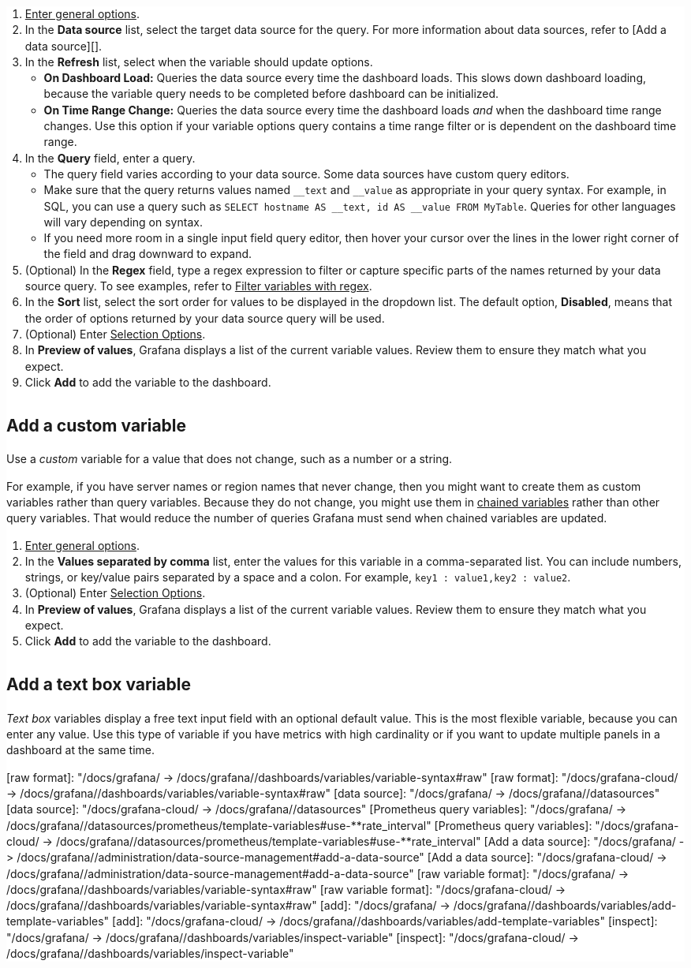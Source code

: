 1. [Enter general options](#enter-general-options).
1. In the **Data source** list, select the target data source for the query. For more information about data sources, refer to [Add a data source][].
1. In the **Refresh** list, select when the variable should update options.
   - **On Dashboard Load:** Queries the data source every time the dashboard loads. This slows down dashboard loading, because the variable query needs to be completed before dashboard can be initialized.
   - **On Time Range Change:** Queries the data source every time the dashboard loads _and_ when the dashboard time range changes. Use this option if your variable options query contains a time range filter or is dependent on the dashboard time range. 
1. In the **Query** field, enter a query.
   - The query field varies according to your data source. Some data sources have custom query editors.
   - Make sure that the query returns values named `__text` and `__value` as appropriate in your query syntax. For example, in SQL, you can use a query such as `SELECT hostname AS __text, id AS __value FROM MyTable`. Queries for other languages will vary depending on syntax.
   - If you need more room in a single input field query editor, then hover your cursor over the lines in the lower right corner of the field and drag downward to expand.
1. (Optional) In the **Regex** field, type a regex expression to filter or capture specific parts of the names returned by your data source query. To see examples, refer to [Filter variables with regex](#filter-variables-with-regex).
1. In the **Sort** list, select the sort order for values to be displayed in the dropdown list. The default option, **Disabled**, means that the order of options returned by your data source query will be used.
1. (Optional) Enter [Selection Options](#configure-variable-selection-options).
1. In **Preview of values**, Grafana displays a list of the current variable values. Review them to ensure they match what you expect.
1. Click **Add** to add the variable to the dashboard.

## Add a custom variable

Use a _custom_ variable for a value that does not change, such as a number or a string.

For example, if you have server names or region names that never change, then you might want to create them as custom variables rather than query variables. Because they do not change, you might use them in [chained variables](#chained-variables) rather than other query variables. That would reduce the number of queries Grafana must send when chained variables are updated.

1. [Enter general options](#enter-general-options).
1. In the **Values separated by comma** list, enter the values for this variable in a comma-separated list. You can include numbers, strings, or key/value pairs separated by a space and a colon. For example, `key1 : value1,key2 : value2`.
1. (Optional) Enter [Selection Options](#configure-variable-selection-options).
1. In **Preview of values**, Grafana displays a list of the current variable values. Review them to ensure they match what you expect.
1. Click **Add** to add the variable to the dashboard.

## Add a text box variable

_Text box_ variables display a free text input field with an optional default value. This is the most flexible variable, because you can enter any value. Use this type of variable if you have metrics with high cardinality or if you want to update multiple panels in a dashboard at the same time.


[raw format]: "/docs/grafana/ -> /docs/grafana/<GRAFANA VERSION>/dashboards/variables/variable-syntax#raw"
[raw format]: "/docs/grafana-cloud/ -> /docs/grafana/<GRAFANA VERSION>/dashboards/variables/variable-syntax#raw"
[data source]: "/docs/grafana/ -> /docs/grafana/<GRAFANA VERSION>/datasources"
[data source]: "/docs/grafana-cloud/ -> /docs/grafana/<GRAFANA VERSION>/datasources"
[Prometheus query variables]: "/docs/grafana/ -> /docs/grafana/<GRAFANA VERSION>/datasources/prometheus/template-variables#use-**rate_interval"
[Prometheus query variables]: "/docs/grafana-cloud/ -> /docs/grafana/<GRAFANA VERSION>/datasources/prometheus/template-variables#use-**rate_interval"
[Add a data source]: "/docs/grafana/ -> /docs/grafana/<GRAFANA VERSION>/administration/data-source-management#add-a-data-source"
[Add a data source]: "/docs/grafana-cloud/ -> /docs/grafana/<GRAFANA VERSION>/administration/data-source-management#add-a-data-source"
[raw variable format]: "/docs/grafana/ -> /docs/grafana/<GRAFANA VERSION>/dashboards/variables/variable-syntax#raw"
[raw variable format]: "/docs/grafana-cloud/ -> /docs/grafana/<GRAFANA VERSION>/dashboards/variables/variable-syntax#raw"
[add]: "/docs/grafana/ -> /docs/grafana/<GRAFANA VERSION>/dashboards/variables/add-template-variables"
[add]: "/docs/grafana-cloud/ -> /docs/grafana/<GRAFANA VERSION>/dashboards/variables/add-template-variables"
[inspect]: "/docs/grafana/ -> /docs/grafana/<GRAFANA VERSION>/dashboards/variables/inspect-variable"
[inspect]: "/docs/grafana-cloud/ -> /docs/grafana/<GRAFANA VERSION>/dashboards/variables/inspect-variable"